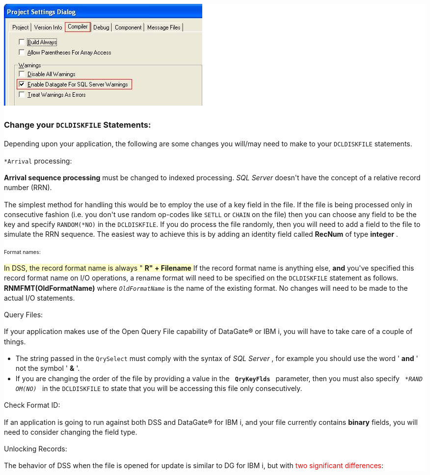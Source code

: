 <img alt="" border="0" width="404" height="207" src="Images/dss_image030.png" /> 

###  Change your <code>DCLDISKFILE</code> Statements: 
Depending upon your application, the following are some changes you will/may need to make to your <code>DCLDISKFILE</code> statements. 

<code>*Arrival</code> processing: 

**Arrival sequence processing** must be changed to indexed processing. *SQL Server* doesn't have the concept of a relative record number (RRN). 

The simplest method for handling this would be to employ the use of a key field in the file. If the file is being processed only in consecutive fashion (i.e. you don't use random op-codes like <code>SETLL</code> or <code>CHAIN</code> on the file) then you can choose any field to be the key and specify <code>RANDOM(*NO)</code> in the <code>DCLDISKFILE</code>. If you do process the file randomly, then you will need to add a field to the file to simulate the RRN sequence. The easiest way to achieve this is by adding an identity field called **RecNum** of type **integer** . 

<span style="font-size: 8pt">Format names:</span> 

<span style="background: #FFFFCC"> In DSS, the record format name is always " **R" + Filename** </span> If the record format name is anything else, **and** you've specified this record format name on I/O operations, a rename format will need to be specified on the <code>DCLDISKFILE</code> statement as follows. **RNMFMT(OldFormatName)** where *<code>OldFormatName</code>* is the name of the existing format. No changes will need to be made to the actual I/O statements. 

Query Files: 

If your application makes use of the Open Query File capability of DataGate&#174; or IBM i, you will have to take care of a couple of things. 

- The string passed in the <code>QrySelect</code> must comply with the syntax of *SQL Server* , for example you should use the word ' **and** ' not the symbol ' **&amp;** '.
- If you are changing the order of the file by providing a value in the <code> **QryKeyFlds** </code> parameter, then you must also specify <code> **RANDOM(*NO)** </code> in the <code>DCLDISKFILE</code> to state that you will be accessing this file only consecutively.

Check Format ID: 

If an application is going to run against both DSS and DataGate&#174; for IBM i, and your file currently contains **binary** fields, you will need to consider changing the field type. 

Unlocking Records: 

The behavior of DSS when the file is opened for update is similar to DG for IBM i, but with <span style='color:red'>two significant differences</span>: 
